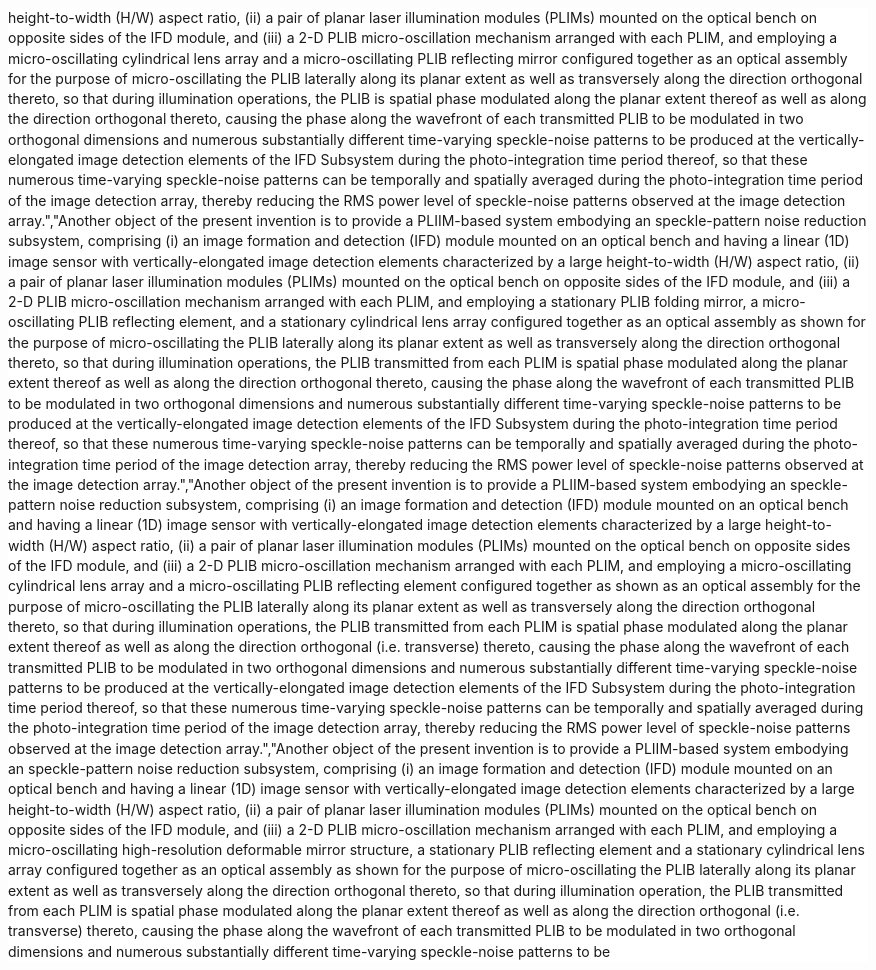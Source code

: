 height-to-width (H\/W) aspect ratio, (ii) a pair of planar laser illumination modules (PLIMs) mounted on the optical bench on opposite sides of the IFD module, and (iii) a 2-D PLIB micro-oscillation mechanism arranged with each PLIM, and employing a micro-oscillating cylindrical lens array and a micro-oscillating PLIB reflecting mirror configured together as an optical assembly for the purpose of micro-oscillating the PLIB laterally along its planar extent as well as transversely along the direction orthogonal thereto, so that during illumination operations, the PLIB is spatial phase modulated along the planar extent thereof as well as along the direction orthogonal thereto, causing the phase along the wavefront of each transmitted PLIB to be modulated in two orthogonal dimensions and numerous substantially different time-varying speckle-noise patterns to be produced at the vertically-elongated image detection elements of the IFD Subsystem during the photo-integration time period thereof, so that these numerous time-varying speckle-noise patterns can be temporally and spatially averaged during the photo-integration time period of the image detection array, thereby reducing the RMS power level of speckle-noise patterns observed at the image detection array.","Another object of the present invention is to provide a PLIIM-based system embodying an speckle-pattern noise reduction subsystem, comprising (i) an image formation and detection (IFD) module mounted on an optical bench and having a linear (1D) image sensor with vertically-elongated image detection elements characterized by a large height-to-width (H\/W) aspect ratio, (ii) a pair of planar laser illumination modules (PLIMs) mounted on the optical bench on opposite sides of the IFD module, and (iii) a 2-D PLIB micro-oscillation mechanism arranged with each PLIM, and employing a stationary PLIB folding mirror, a micro-oscillating PLIB reflecting element, and a stationary cylindrical lens array configured together as an optical assembly as shown for the purpose of micro-oscillating the PLIB laterally along its planar extent as well as transversely along the direction orthogonal thereto, so that during illumination operations, the PLIB transmitted from each PLIM is spatial phase modulated along the planar extent thereof as well as along the direction orthogonal thereto, causing the phase along the wavefront of each transmitted PLIB to be modulated in two orthogonal dimensions and numerous substantially different time-varying speckle-noise patterns to be produced at the vertically-elongated image detection elements of the IFD Subsystem during the photo-integration time period thereof, so that these numerous time-varying speckle-noise patterns can be temporally and spatially averaged during the photo-integration time period of the image detection array, thereby reducing the RMS power level of speckle-noise patterns observed at the image detection array.","Another object of the present invention is to provide a PLIIM-based system embodying an speckle-pattern noise reduction subsystem, comprising (i) an image formation and detection (IFD) module mounted on an optical bench and having a linear (1D) image sensor with vertically-elongated image detection elements characterized by a large height-to-width (H\/W) aspect ratio, (ii) a pair of planar laser illumination modules (PLIMs) mounted on the optical bench on opposite sides of the IFD module, and (iii) a 2-D PLIB micro-oscillation mechanism arranged with each PLIM, and employing a micro-oscillating cylindrical lens array and a micro-oscillating PLIB reflecting element configured together as shown as an optical assembly for the purpose of micro-oscillating the PLIB laterally along its planar extent as well as transversely along the direction orthogonal thereto, so that during illumination operations, the PLIB transmitted from each PLIM is spatial phase modulated along the planar extent thereof as well as along the direction orthogonal (i.e. transverse) thereto, causing the phase along the wavefront of each transmitted PLIB to be modulated in two orthogonal dimensions and numerous substantially different time-varying speckle-noise patterns to be produced at the vertically-elongated image detection elements of the IFD Subsystem during the photo-integration time period thereof, so that these numerous time-varying speckle-noise patterns can be temporally and spatially averaged during the photo-integration time period of the image detection array, thereby reducing the RMS power level of speckle-noise patterns observed at the image detection array.","Another object of the present invention is to provide a PLIIM-based system embodying an speckle-pattern noise reduction subsystem, comprising (i) an image formation and detection (IFD) module mounted on an optical bench and having a linear (1D) image sensor with vertically-elongated image detection elements characterized by a large height-to-width (H\/W) aspect ratio, (ii) a pair of planar laser illumination modules (PLIMs) mounted on the optical bench on opposite sides of the IFD module, and (iii) a 2-D PLIB micro-oscillation mechanism arranged with each PLIM, and employing a micro-oscillating high-resolution deformable mirror structure, a stationary PLIB reflecting element and a stationary cylindrical lens array configured together as an optical assembly as shown for the purpose of micro-oscillating the PLIB laterally along its planar extent as well as transversely along the direction orthogonal thereto, so that during illumination operation, the PLIB transmitted from each PLIM is spatial phase modulated along the planar extent thereof as well as along the direction orthogonal (i.e. transverse) thereto, causing the phase along the wavefront of each transmitted PLIB to be modulated in two orthogonal dimensions and numerous substantially different time-varying speckle-noise patterns to be